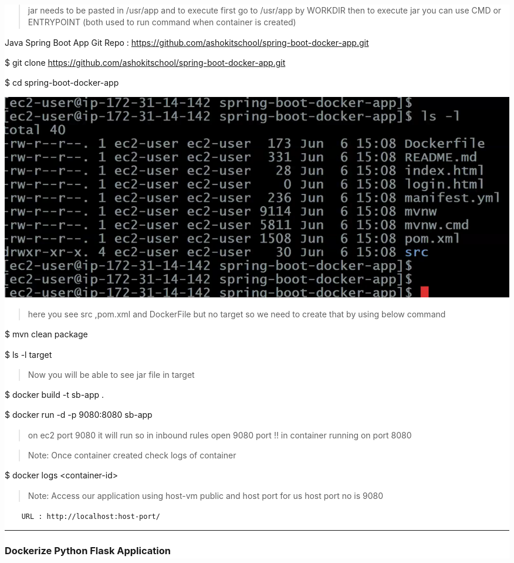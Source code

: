 >jar needs to be pasted in /usr/app and to execute  first go to /usr/app by WORKDIR
then to execute jar you can use CMD or ENTRYPOINT (both used to run command when container is created)

Java Spring Boot App Git Repo : https://github.com/ashokitschool/spring-boot-docker-app.git

$ git clone https://github.com/ashokitschool/spring-boot-docker-app.git

$ cd spring-boot-docker-app

![alt text](image-3.png)

> here you see src ,pom.xml and DockerFile but no target so we need to create that by using below command

$ mvn clean package

$ ls -l target

> Now you will be able to see jar file in target

$ docker build -t sb-app .

$ docker run -d -p 9080:8080 sb-app


> on ec2 port 9080 it will run so in inbound rules open 9080 port !! in container running on port 8080


>Note: Once container created check logs of container

$ docker logs \<container-id\>

> Note: Access our application using host-vm public and host port for us host port no is 9080

		URL : http://localhost:host-port/

---

### Dockerize Python Flask Application
